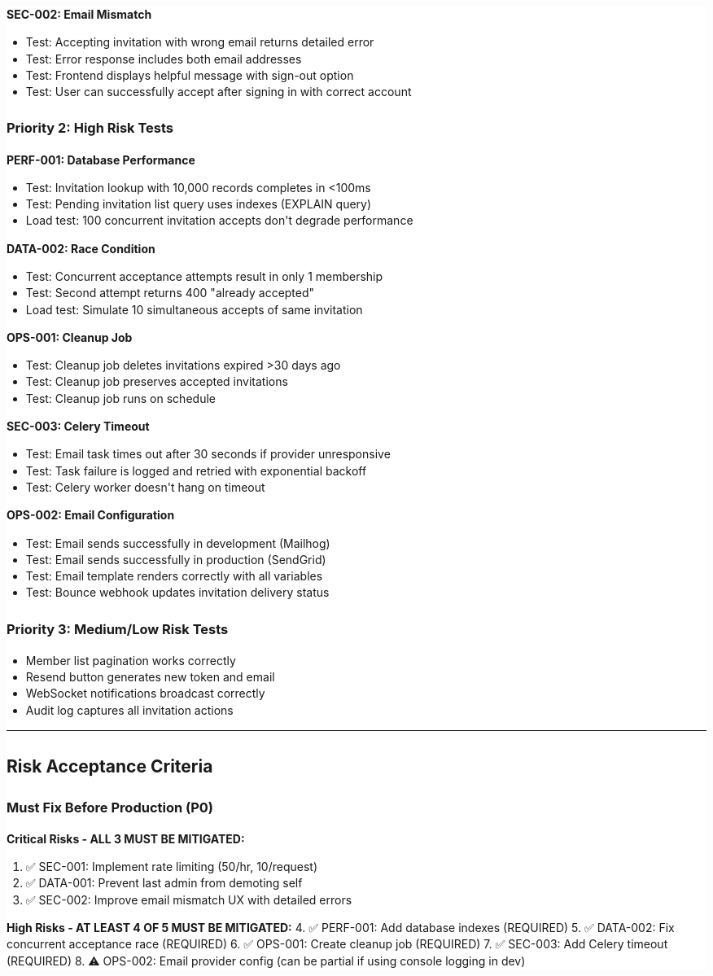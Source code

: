 **SEC-002: Email Mismatch**
- Test: Accepting invitation with wrong email returns detailed error
- Test: Error response includes both email addresses
- Test: Frontend displays helpful message with sign-out option
- Test: User can successfully accept after signing in with correct account

### Priority 2: High Risk Tests

**PERF-001: Database Performance**
- Test: Invitation lookup with 10,000 records completes in <100ms
- Test: Pending invitation list query uses indexes (EXPLAIN query)
- Load test: 100 concurrent invitation accepts don't degrade performance

**DATA-002: Race Condition**
- Test: Concurrent acceptance attempts result in only 1 membership
- Test: Second attempt returns 400 "already accepted"
- Load test: Simulate 10 simultaneous accepts of same invitation

**OPS-001: Cleanup Job**
- Test: Cleanup job deletes invitations expired >30 days ago
- Test: Cleanup job preserves accepted invitations
- Test: Cleanup job runs on schedule

**SEC-003: Celery Timeout**
- Test: Email task times out after 30 seconds if provider unresponsive
- Test: Task failure is logged and retried with exponential backoff
- Test: Celery worker doesn't hang on timeout

**OPS-002: Email Configuration**
- Test: Email sends successfully in development (Mailhog)
- Test: Email sends successfully in production (SendGrid)
- Test: Email template renders correctly with all variables
- Test: Bounce webhook updates invitation delivery status

### Priority 3: Medium/Low Risk Tests

- Member list pagination works correctly
- Resend button generates new token and email
- WebSocket notifications broadcast correctly
- Audit log captures all invitation actions

---

## Risk Acceptance Criteria

### Must Fix Before Production (P0)

**Critical Risks - ALL 3 MUST BE MITIGATED:**
1. ✅ SEC-001: Implement rate limiting (50/hr, 10/request)
2. ✅ DATA-001: Prevent last admin from demoting self
3. ✅ SEC-002: Improve email mismatch UX with detailed errors

**High Risks - AT LEAST 4 OF 5 MUST BE MITIGATED:**
4. ✅ PERF-001: Add database indexes (REQUIRED)
5. ✅ DATA-002: Fix concurrent acceptance race (REQUIRED)
6. ✅ OPS-001: Create cleanup job (REQUIRED)
7. ✅ SEC-003: Add Celery timeout (REQUIRED)
8. ⚠️ OPS-002: Email provider config (can be partial if using console logging in dev)
